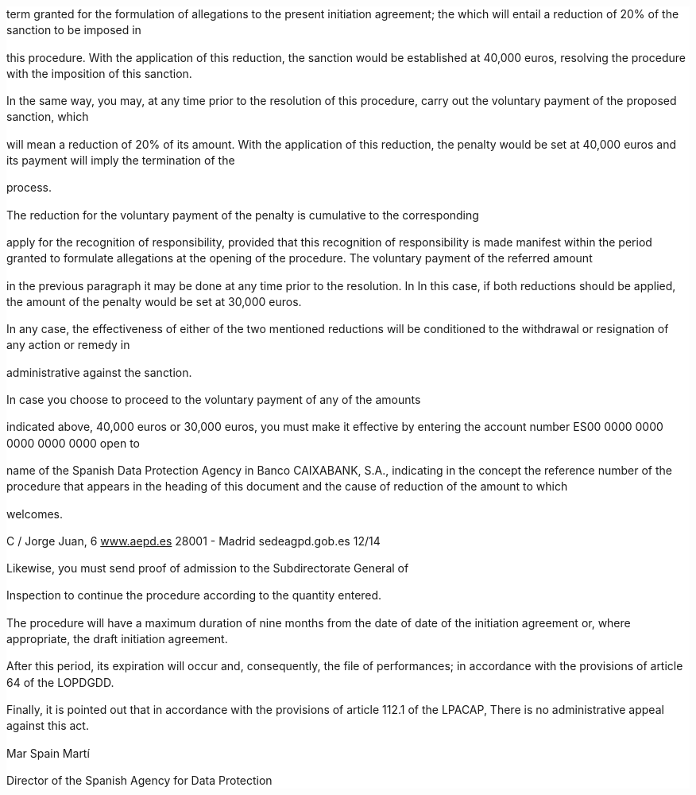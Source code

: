 term granted for the formulation of allegations to the present initiation agreement; the
which will entail a reduction of 20% of the sanction to be imposed in

this procedure. With the application of this reduction, the sanction would be
established at 40,000 euros, resolving the procedure with the imposition of this
sanction.

In the same way, you may, at any time prior to the resolution of this
procedure, carry out the voluntary payment of the proposed sanction, which

will mean a reduction of 20% of its amount. With the application of this reduction,
the penalty would be set at 40,000 euros and its payment will imply the termination of the

process.

The reduction for the voluntary payment of the penalty is cumulative to the corresponding

apply for the recognition of responsibility, provided that this recognition
of responsibility is made manifest within the period granted to formulate
allegations at the opening of the procedure. The voluntary payment of the referred amount

in the previous paragraph it may be done at any time prior to the resolution. In
In this case, if both reductions should be applied, the amount of the penalty would be
set at 30,000 euros.

In any case, the effectiveness of either of the two mentioned reductions will be
conditioned to the withdrawal or resignation of any action or remedy in

administrative against the sanction.

In case you choose to proceed to the voluntary payment of any of the amounts

indicated above, 40,000 euros or 30,000 euros, you must make it effective
by entering the account number ES00 0000 0000 0000 0000 0000 open to

name of the Spanish Data Protection Agency in Banco CAIXABANK,
S.A., indicating in the concept the reference number of the procedure that appears in
the heading of this document and the cause of reduction of the amount to which

welcomes.

C / Jorge Juan, 6 www.aepd.es
28001 - Madrid sedeagpd.gob.es 12/14

Likewise, you must send proof of admission to the Subdirectorate General of

Inspection to continue the procedure according to the quantity
entered.

The procedure will have a maximum duration of nine months from the date of
date of the initiation agreement or, where appropriate, the draft initiation agreement.

After this period, its expiration will occur and, consequently, the file of
performances; in accordance with the provisions of article 64 of the LOPDGDD.

Finally, it is pointed out that in accordance with the provisions of article 112.1 of the LPACAP,
There is no administrative appeal against this act.

Mar Spain Martí

Director of the Spanish Agency for Data Protection
